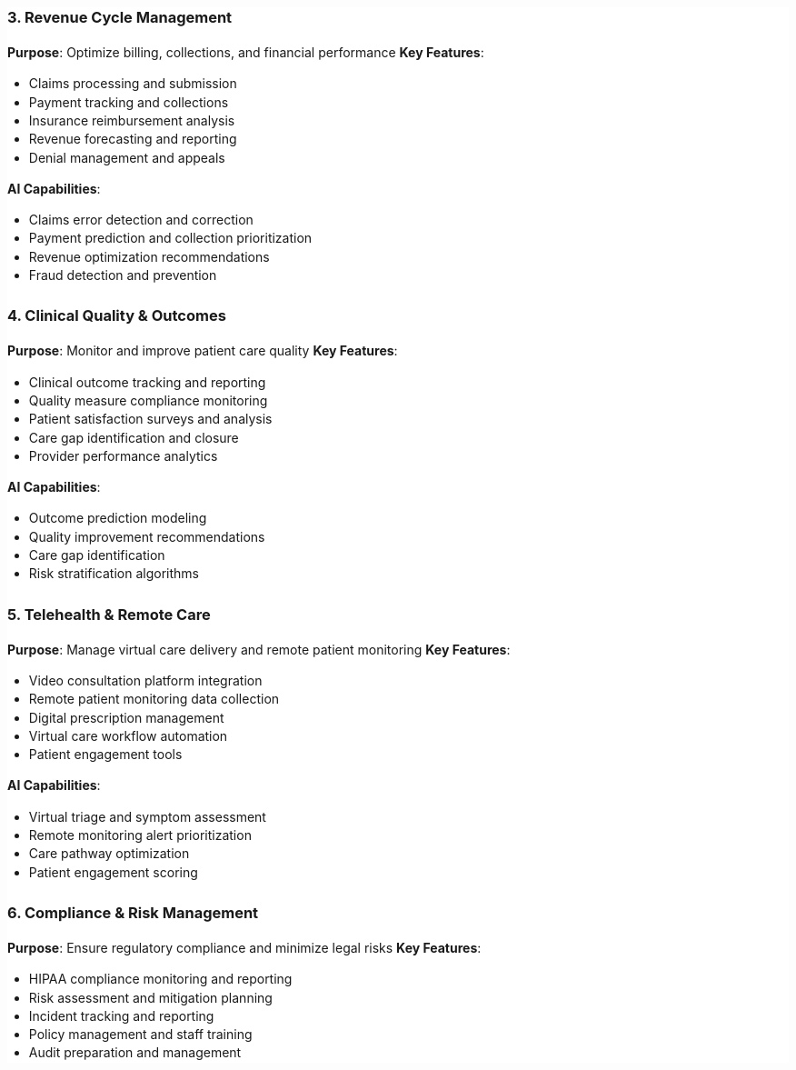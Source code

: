 ### 3. Revenue Cycle Management
**Purpose**: Optimize billing, collections, and financial performance
**Key Features**:
- Claims processing and submission
- Payment tracking and collections
- Insurance reimbursement analysis
- Revenue forecasting and reporting
- Denial management and appeals

**AI Capabilities**:
- Claims error detection and correction
- Payment prediction and collection prioritization
- Revenue optimization recommendations
- Fraud detection and prevention

### 4. Clinical Quality & Outcomes
**Purpose**: Monitor and improve patient care quality
**Key Features**:
- Clinical outcome tracking and reporting
- Quality measure compliance monitoring
- Patient satisfaction surveys and analysis
- Care gap identification and closure
- Provider performance analytics

**AI Capabilities**:
- Outcome prediction modeling
- Quality improvement recommendations
- Care gap identification
- Risk stratification algorithms

### 5. Telehealth & Remote Care
**Purpose**: Manage virtual care delivery and remote patient monitoring
**Key Features**:
- Video consultation platform integration
- Remote patient monitoring data collection
- Digital prescription management
- Virtual care workflow automation
- Patient engagement tools

**AI Capabilities**:
- Virtual triage and symptom assessment
- Remote monitoring alert prioritization
- Care pathway optimization
- Patient engagement scoring

### 6. Compliance & Risk Management
**Purpose**: Ensure regulatory compliance and minimize legal risks
**Key Features**:
- HIPAA compliance monitoring and reporting
- Risk assessment and mitigation planning
- Incident tracking and reporting
- Policy management and staff training
- Audit preparation and management
